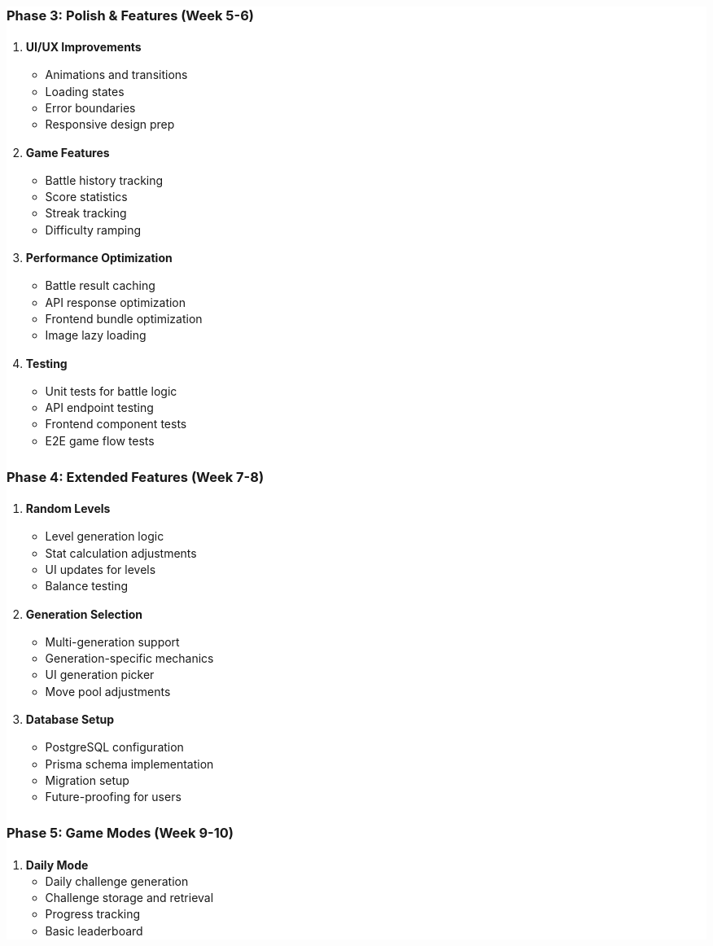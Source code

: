 ### Phase 3: Polish & Features (Week 5-6)

1. **UI/UX Improvements**
   - Animations and transitions
   - Loading states
   - Error boundaries
   - Responsive design prep

2. **Game Features**
   - Battle history tracking
   - Score statistics
   - Streak tracking
   - Difficulty ramping

3. **Performance Optimization**
   - Battle result caching
   - API response optimization
   - Frontend bundle optimization
   - Image lazy loading

4. **Testing**
   - Unit tests for battle logic
   - API endpoint testing
   - Frontend component tests
   - E2E game flow tests

### Phase 4: Extended Features (Week 7-8)

1. **Random Levels**
   - Level generation logic
   - Stat calculation adjustments
   - UI updates for levels
   - Balance testing

2. **Generation Selection**
   - Multi-generation support
   - Generation-specific mechanics
   - UI generation picker
   - Move pool adjustments

3. **Database Setup**
   - PostgreSQL configuration
   - Prisma schema implementation
   - Migration setup
   - Future-proofing for users

### Phase 5: Game Modes (Week 9-10)

1. **Daily Mode**
   - Daily challenge generation
   - Challenge storage and retrieval
   - Progress tracking
   - Basic leaderboard
